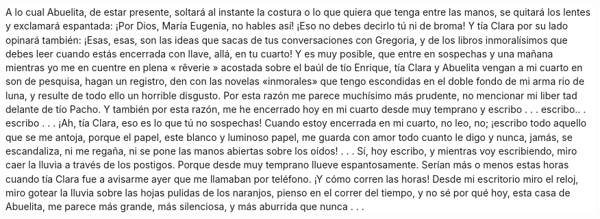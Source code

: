  A lo cual Abuelita, de estar presente, soltará al instante la costura o lo que
quiera que tenga entre las manos, se quitará los lentes y exclamará espantada:
 ¡Por Dios, María Eugenia, no hables así! ¡Eso no debes decirlo tú ni
de broma!
 Y tía Clara por su lado opinará también:
 ¡Esas, esas, son las ideas que sacas de tus conversaciones con Gregoria,
y de los libros inmoralísimos que debes leer cuando estás encerrada con llave,
allá, en tu cuarto!
 Y es muy posible, que entre en sospechas y una mañana mientras yo me en­
cuentre en plena « rêverie » acostada sobre el baúl de tío Enrique, tía Clara
y Abuelita vengan a mi cuarto en son de pesquisa, hagan un registro, den con
las novelas «inmorales» que tengo escondidas en el doble fondo de mi arma­
rio de luna, y resulte de todo ello un horrible disgusto.
 Por esta razón me parece muchísimo más prudente, no mencionar mi liber­
tad delante de tío Pacho. Y también por esta razón, me he encerrado hoy en
mi cuarto desde muy temprano y escribo . . . escribo.. . escribo . . . ¡Ah, tía
Clara, eso es lo que tú no sospechas! Cuando estoy encerrada en mi cuarto,
no leo, no; ¡escribo todo aquello que se me antoja, porque el papel, este blanco
y luminoso papel, me guarda con amor todo cuanto le digo y nunca, jamás,
se escandaliza, ni me regaña, ni se pone las manos abiertas sobre los oídos! . . .
 Sí, hoy escribo, y mientras voy escribiendo, miro caer la lluvia a través de
los postigos. Porque desde muy temprano llueve espantosamente. Serían
más o menos estas horas cuando tía Clara fue a avisarme ayer que me llamaban
por teléfono. ¡Y cómo corren las horas! Desde mi escritorio miro el reloj,
miro gotear la lluvia sobre las hojas pulidas de los naranjos, pienso en el
correr del tiempo, y no sé por qué hoy, esta casa de Abuelita, me parece más
grande, más silenciosa, y más aburrida que nunca . . .

